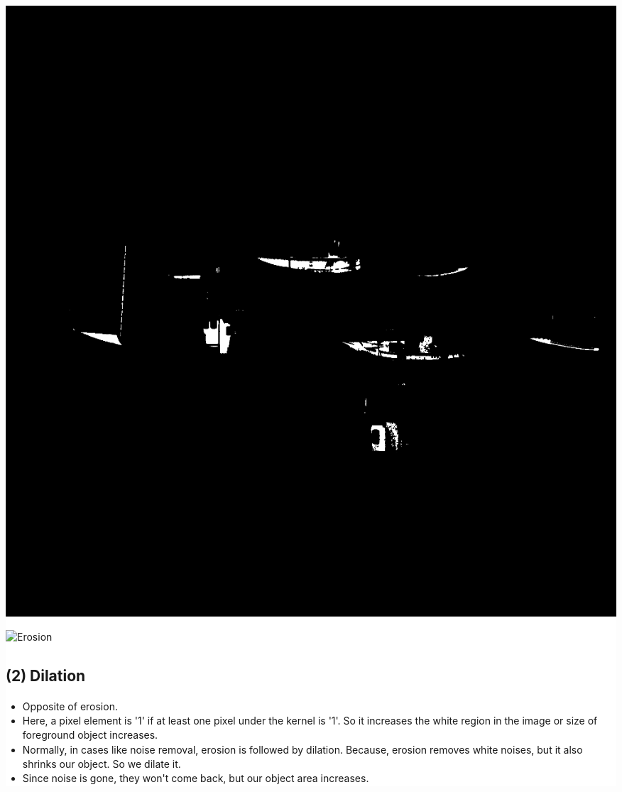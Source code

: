 ![Erosion](/assests/Erode.png)

![Erosion](/assests/Erode2.png)

## (2) Dilation

* Opposite of erosion. 
* Here, a pixel element is '1' if at least one pixel under the kernel is '1'. So it increases the white region in the image or size of foreground object increases. 
* Normally, in cases like noise removal, erosion is followed by dilation. Because, erosion removes white noises, but it also shrinks our object. So we dilate it. 
* Since noise is gone, they won't come back, but our object area increases.
